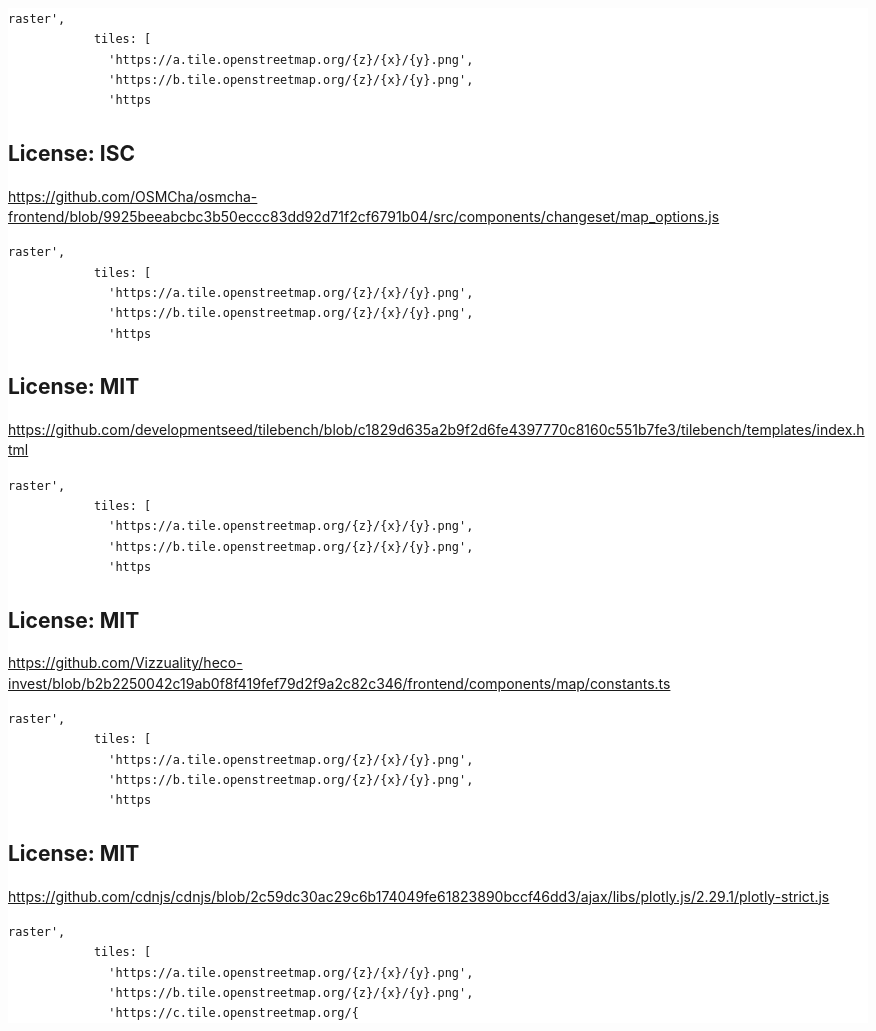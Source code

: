 ```
raster',
            tiles: [
              'https://a.tile.openstreetmap.org/{z}/{x}/{y}.png',
              'https://b.tile.openstreetmap.org/{z}/{x}/{y}.png',
              'https
```

## License: ISC

https://github.com/OSMCha/osmcha-frontend/blob/9925beeabcbc3b50eccc83dd92d71f2cf6791b04/src/components/changeset/map_options.js

```
raster',
            tiles: [
              'https://a.tile.openstreetmap.org/{z}/{x}/{y}.png',
              'https://b.tile.openstreetmap.org/{z}/{x}/{y}.png',
              'https
```

## License: MIT

https://github.com/developmentseed/tilebench/blob/c1829d635a2b9f2d6fe4397770c8160c551b7fe3/tilebench/templates/index.html

```
raster',
            tiles: [
              'https://a.tile.openstreetmap.org/{z}/{x}/{y}.png',
              'https://b.tile.openstreetmap.org/{z}/{x}/{y}.png',
              'https
```

## License: MIT

https://github.com/Vizzuality/heco-invest/blob/b2b2250042c19ab0f8f419fef79d2f9a2c82c346/frontend/components/map/constants.ts

```
raster',
            tiles: [
              'https://a.tile.openstreetmap.org/{z}/{x}/{y}.png',
              'https://b.tile.openstreetmap.org/{z}/{x}/{y}.png',
              'https
```

## License: MIT

https://github.com/cdnjs/cdnjs/blob/2c59dc30ac29c6b174049fe61823890bccf46dd3/ajax/libs/plotly.js/2.29.1/plotly-strict.js

```
raster',
            tiles: [
              'https://a.tile.openstreetmap.org/{z}/{x}/{y}.png',
              'https://b.tile.openstreetmap.org/{z}/{x}/{y}.png',
              'https://c.tile.openstreetmap.org/{
```
